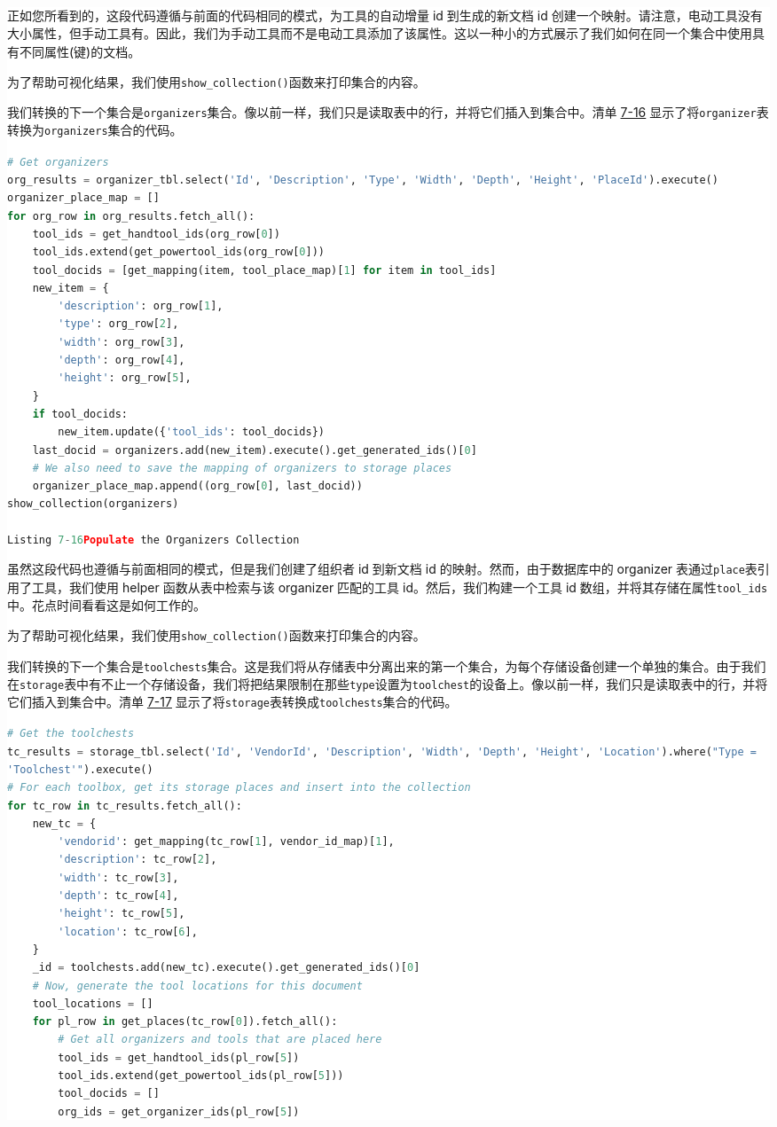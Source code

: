 正如您所看到的，这段代码遵循与前面的代码相同的模式，为工具的自动增量 id 到生成的新文档 id 创建一个映射。请注意，电动工具没有大小属性，但手动工具有。因此，我们为手动工具而不是电动工具添加了该属性。这以一种小的方式展示了我们如何在同一个集合中使用具有不同属性(键)的文档。

为了帮助可视化结果，我们使用`show_collection()`函数来打印集合的内容。

我们转换的下一个集合是`organizers`集合。像以前一样，我们只是读取表中的行，并将它们插入到集合中。清单 [7-16](#PC17) 显示了将`organizer`表转换为`organizers`集合的代码。

```py
# Get organizers
org_results = organizer_tbl.select('Id', 'Description', 'Type', 'Width', 'Depth', 'Height', 'PlaceId').execute()
organizer_place_map = []
for org_row in org_results.fetch_all():
    tool_ids = get_handtool_ids(org_row[0])
    tool_ids.extend(get_powertool_ids(org_row[0]))
    tool_docids = [get_mapping(item, tool_place_map)[1] for item in tool_ids]
    new_item = {
        'description': org_row[1],
        'type': org_row[2],
        'width': org_row[3],
        'depth': org_row[4],
        'height': org_row[5],
    }
    if tool_docids:
        new_item.update({'tool_ids': tool_docids})
    last_docid = organizers.add(new_item).execute().get_generated_ids()[0]
    # We also need to save the mapping of organizers to storage places
    organizer_place_map.append((org_row[0], last_docid))
show_collection(organizers)

Listing 7-16Populate the Organizers Collection

```

虽然这段代码也遵循与前面相同的模式，但是我们创建了组织者 id 到新文档 id 的映射。然而，由于数据库中的 organizer 表通过`place`表引用了工具，我们使用 helper 函数从表中检索与该 organizer 匹配的工具 id。然后，我们构建一个工具 id 数组，并将其存储在属性`tool_ids`中。花点时间看看这是如何工作的。

为了帮助可视化结果，我们使用`show_collection()`函数来打印集合的内容。

我们转换的下一个集合是`toolchests`集合。这是我们将从存储表中分离出来的第一个集合，为每个存储设备创建一个单独的集合。由于我们在`storage`表中有不止一个存储设备，我们将把结果限制在那些`type`设置为`toolchest`的设备上。像以前一样，我们只是读取表中的行，并将它们插入到集合中。清单 [7-17](#PC18) 显示了将`storage`表转换成`toolchests`集合的代码。

```py
# Get the toolchests
tc_results = storage_tbl.select('Id', 'VendorId', 'Description', 'Width', 'Depth', 'Height', 'Location').where("Type = 'Toolchest'").execute()
# For each toolbox, get its storage places and insert into the collection
for tc_row in tc_results.fetch_all():
    new_tc = {
        'vendorid': get_mapping(tc_row[1], vendor_id_map)[1],
        'description': tc_row[2],
        'width': tc_row[3],
        'depth': tc_row[4],
        'height': tc_row[5],
        'location': tc_row[6],
    }
    _id = toolchests.add(new_tc).execute().get_generated_ids()[0]
    # Now, generate the tool locations for this document
    tool_locations = []
    for pl_row in get_places(tc_row[0]).fetch_all():
        # Get all organizers and tools that are placed here
        tool_ids = get_handtool_ids(pl_row[5])
        tool_ids.extend(get_powertool_ids(pl_row[5]))
        tool_docids = []
        org_ids = get_organizer_ids(pl_row[5])
```